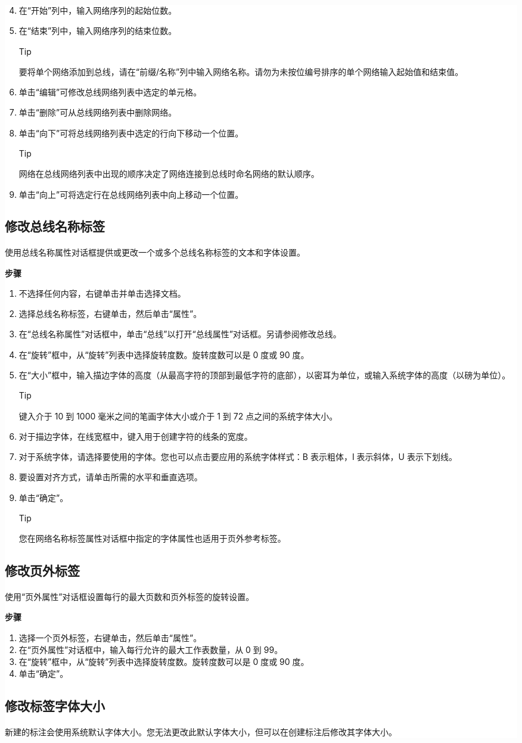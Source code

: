 4. 在“开始”列中，输入网络序列的起始位数。
5. 在“结束”列中，输入网络序列的结束位数。

   > [!TIP]
   > 要将单个网络添加到总线，请在“前缀/名称”列中输入网络名称。请勿为未按位编号排序的单个网络输入起始值和结束值。

6. 单击“编辑”可修改总线网络列表中选定的单元格。
7. 单击“删除”可从总线网络列表中删除网络。
8. 单击“向下”可将总线网络列表中选定的行向下移动一个位置。

   > [!TIP]
   >
   > 网络在总线网络列表中出现的顺序决定了网络连接到总线时命名网络的默认顺序。

9. 单击“向上”可将选定行在总线网络列表中向上移动一个位置。

## 修改总线名称标签

使用总线名称属性对话框提供或更改一个或多个总线名称标签的文本和字体设置。

**步骤**

1. 不选择任何内容，右键单击并单击选择文档。
2. 选择总线名称标签，右键单击，然后单击“属性”。
3. 在“总线名称属性”对话框中，单击“总线”以打开“总线属性”对话框。另请参阅修改总线。
4. 在“旋转”框中，从“旋转”列表中选择旋转度数。旋转度数可以是 0 度或 90 度。
5. 在“大小”框中，输入描边字体的高度（从最高字符的顶部到最低字符的底部），以密耳为单位，或输入系统字体的高度（以磅为单位）。

   > [!TIP]
   >
   > 键入介于 10 到 1000 毫米之间的笔画字体大小或介于 1 到 72 点之间的系统字体大小。

6. 对于描边字体，在线宽框中，键入用于创建字符的线条的宽度。
7. 对于系统字体，请选择要使用的字体。您也可以点击要应用的系统字体样式：B 表示粗体，I 表示斜体，U 表示下划线。
8. 要设置对齐方式，请单击所需的水平和垂直选项。
9. 单击“确定”。

   > [!TIP]
   >
   > 您在网络名称标签属性对话框中指定的字体属性也适用于页外参考标签。

## 修改页外标签

使用“页外属性”对话框设置每行的最大页数和页外标签的旋转设置。

**步骤**

1. 选择一个页外标签，右键单击，然后单击“属性”。
2. 在“页外属性”对话框中，输入每行允许的最大工作表数量，从 0 到 99。
3. 在“旋转”框中，从“旋转”列表中选择旋转度数。旋转度数可以是 0 度或 90 度。
4. 单击“确定”。

## 修改标签字体大小

新建的标注会使用系统默认字体大小。您无法更改此默认字体大小，但可以在创建标注后修改其字体大小。
